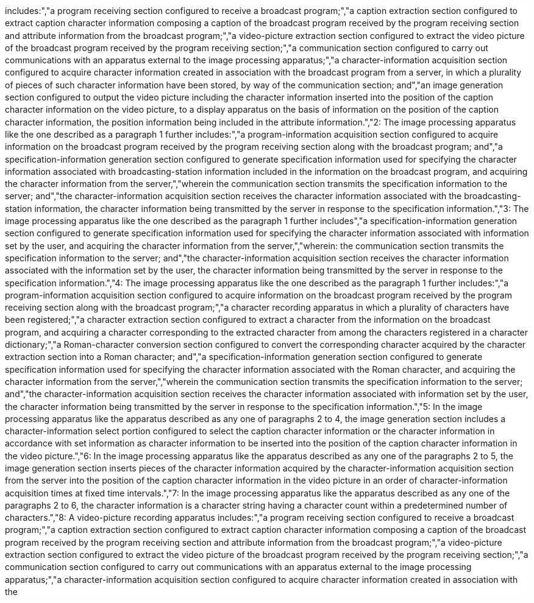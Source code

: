 includes:","a program receiving section configured to receive a broadcast program;","a caption extraction section configured to extract caption character information composing a caption of the broadcast program received by the program receiving section and attribute information from the broadcast program;","a video-picture extraction section configured to extract the video picture of the broadcast program received by the program receiving section;","a communication section configured to carry out communications with an apparatus external to the image processing apparatus;","a character-information acquisition section configured to acquire character information created in association with the broadcast program from a server, in which a plurality of pieces of such character information have been stored, by way of the communication section; and","an image generation section configured to output the video picture including the character information inserted into the position of the caption character information on the video picture, to a display apparatus on the basis of information on the position of the caption character information, the position information being included in the attribute information.","2: The image processing apparatus like the one described as a paragraph 1 further includes:","a program-information acquisition section configured to acquire information on the broadcast program received by the program receiving section along with the broadcast program; and","a specification-information generation section configured to generate specification information used for specifying the character information associated with broadcasting-station information included in the information on the broadcast program, and acquiring the character information from the server,","wherein the communication section transmits the specification information to the server; and","the character-information acquisition section receives the character information associated with the broadcasting-station information, the character information being transmitted by the server in response to the specification information.","3: The image processing apparatus like the one described as the paragraph 1 further includes","a specification-information generation section configured to generate specification information used for specifying the character information associated with information set by the user, and acquiring the character information from the server,","wherein: the communication section transmits the specification information to the server; and","the character-information acquisition section receives the character information associated with the information set by the user, the character information being transmitted by the server in response to the specification information.","4: The image processing apparatus like the one described as the paragraph 1 further includes:","a program-information acquisition section configured to acquire information on the broadcast program received by the program receiving section along with the broadcast program;","a character recording apparatus in which a plurality of characters have been registered;","a character extraction section configured to extract a character from the information on the broadcast program, and acquiring a character corresponding to the extracted character from among the characters registered in a character dictionary;","a Roman-character conversion section configured to convert the corresponding character acquired by the character extraction section into a Roman character; and","a specification-information generation section configured to generate specification information used for specifying the character information associated with the Roman character, and acquiring the character information from the server,","wherein the communication section transmits the specification information to the server; and","the character-information acquisition section receives the character information associated with information set by the user, the character information being transmitted by the server in response to the specification information.","5: In the image processing apparatus like the apparatus described as any one of paragraphs 2 to 4, the image generation section includes a character-information select portion configured to select the caption character information or the character information in accordance with set information as character information to be inserted into the position of the caption character information in the video picture.","6: In the image processing apparatus like the apparatus described as any one of the paragraphs 2 to 5, the image generation section inserts pieces of the character information acquired by the character-information acquisition section from the server into the position of the caption character information in the video picture in an order of character-information acquisition times at fixed time intervals.","7: In the image processing apparatus like the apparatus described as any one of the paragraphs 2 to 6, the character information is a character string having a character count within a predetermined number of characters.","8: A video-picture recording apparatus includes:","a program receiving section configured to receive a broadcast program;","a caption extraction section configured to extract caption character information composing a caption of the broadcast program received by the program receiving section and attribute information from the broadcast program;","a video-picture extraction section configured to extract the video picture of the broadcast program received by the program receiving section;","a communication section configured to carry out communications with an apparatus external to the image processing apparatus;","a character-information acquisition section configured to acquire character information created in association with the